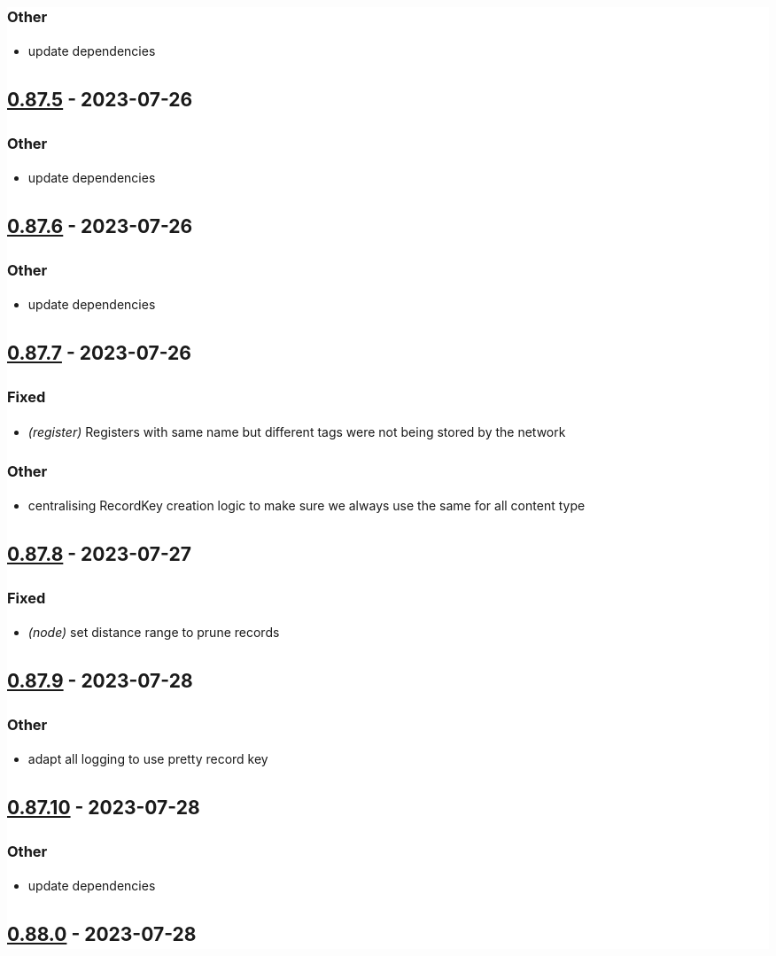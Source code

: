 ### Other
- update dependencies

## [0.87.5](https://github.com/maidsafe/safe_network/compare/sn_node-v0.87.4...sn_node-v0.87.5) - 2023-07-26

### Other
- update dependencies

## [0.87.6](https://github.com/maidsafe/safe_network/compare/sn_node-v0.87.5...sn_node-v0.87.6) - 2023-07-26

### Other
- update dependencies

## [0.87.7](https://github.com/maidsafe/safe_network/compare/sn_node-v0.87.6...sn_node-v0.87.7) - 2023-07-26

### Fixed
- *(register)* Registers with same name but different tags were not being stored by the network

### Other
- centralising RecordKey creation logic to make sure we always use the same for all content type

## [0.87.8](https://github.com/maidsafe/safe_network/compare/sn_node-v0.87.7...sn_node-v0.87.8) - 2023-07-27

### Fixed
- *(node)* set distance range to prune records

## [0.87.9](https://github.com/maidsafe/safe_network/compare/sn_node-v0.87.8...sn_node-v0.87.9) - 2023-07-28

### Other
- adapt all logging to use pretty record key

## [0.87.10](https://github.com/maidsafe/safe_network/compare/sn_node-v0.87.9...sn_node-v0.87.10) - 2023-07-28

### Other
- update dependencies

## [0.88.0](https://github.com/maidsafe/safe_network/compare/sn_node-v0.87.10...sn_node-v0.88.0) - 2023-07-28
